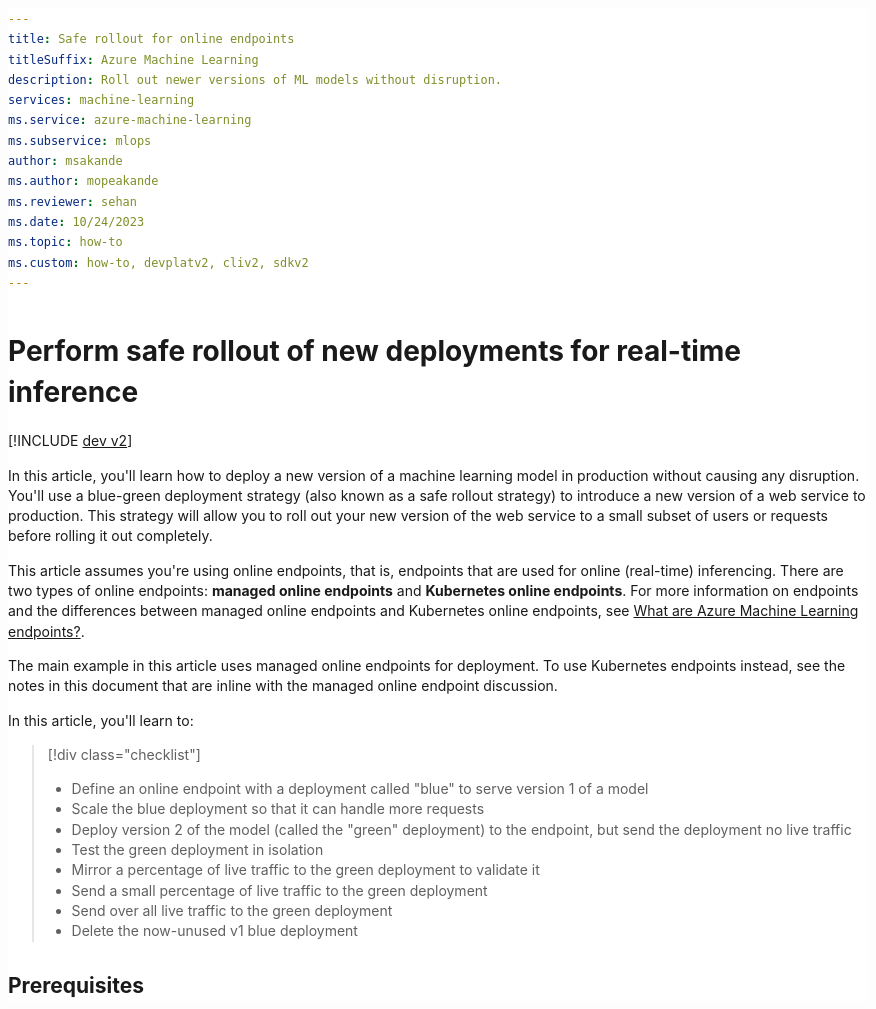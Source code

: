 ```yaml
---
title: Safe rollout for online endpoints
titleSuffix: Azure Machine Learning
description: Roll out newer versions of ML models without disruption.
services: machine-learning
ms.service: azure-machine-learning
ms.subservice: mlops
author: msakande
ms.author: mopeakande
ms.reviewer: sehan
ms.date: 10/24/2023
ms.topic: how-to
ms.custom: how-to, devplatv2, cliv2, sdkv2
---
```


# Perform safe rollout of new deployments for real-time inference

[!INCLUDE [dev v2](includes/machine-learning-dev-v2.md)]

In this article, you'll learn how to deploy a new version of a machine learning model in production without causing any disruption. You'll use a blue-green deployment strategy (also known as a safe rollout strategy) to introduce a new version of a web service to production. This strategy will allow you to roll out your new version of the web service to a small subset of users or requests before rolling it out completely.

This article assumes you're using online endpoints, that is, endpoints that are used for online (real-time) inferencing. There are two types of online endpoints: **managed online endpoints** and **Kubernetes online endpoints**. For more information on endpoints and the differences between managed online endpoints and Kubernetes online endpoints, see [What are Azure Machine Learning endpoints?](concept-endpoints-online.md#managed-online-endpoints-vs-kubernetes-online-endpoints).

The main example in this article uses managed online endpoints for deployment. To use Kubernetes endpoints instead, see the notes in this document that are inline with the managed online endpoint discussion.

In this article, you'll learn to:

> [!div class="checklist"]
> * Define an online endpoint with a deployment called "blue" to serve version 1 of a model
> * Scale the blue deployment so that it can handle more requests
> * Deploy version 2 of the model (called the "green" deployment) to the endpoint, but send the deployment no live traffic
> * Test the green deployment in isolation
> * Mirror a percentage of live traffic to the green deployment to validate it
> * Send a small percentage of live traffic to the green deployment
> * Send over all live traffic to the green deployment
> * Delete the now-unused v1 blue deployment

## Prerequisites
